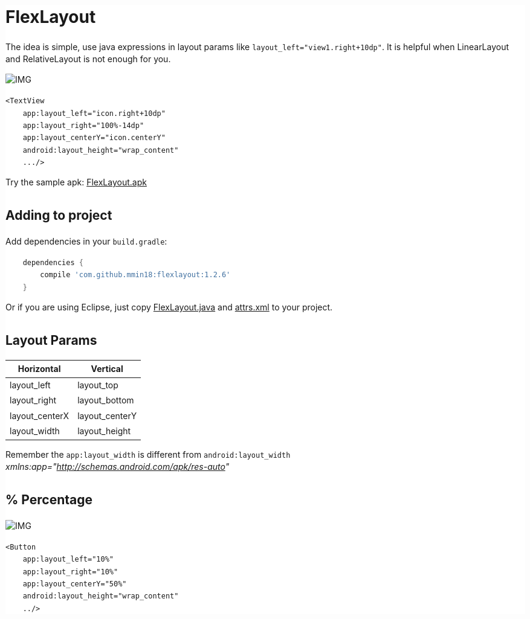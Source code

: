 # FlexLayout

The idea is simple, use java expressions in layout params like `layout_left="view1.right+10dp"`. It is helpful when LinearLayout and RelativeLayout is not enough for you.

![IMG](imgs/s1.png)

	<TextView
		app:layout_left="icon.right+10dp"
		app:layout_right="100%-14dp"
		app:layout_centerY="icon.centerY"
		android:layout_height="wrap_content"
		.../>

Try the sample apk: [FlexLayout.apk](imgs/FlexLayout.apk)

## Adding to project

Add dependencies in your `build.gradle`:

```groovy
	dependencies {
	    compile 'com.github.mmin18:flexlayout:1.2.6'
	}
```

Or if you are using Eclipse, just copy [FlexLayout.java](library/src/com/github/mmin18/widget/FlexLayout.java) and [attrs.xml](library/res/values/attrs.xml) to your project.

## Layout Params

|   Horizontal   |    Vertical    |
| -------------- | -------------- |
| layout_left    | layout_top     |
| layout_right   | layout_bottom  |
| layout_centerX | layout_centerY |
| layout_width   | layout_height  |

Remember the `app:layout_width` is different from `android:layout_width`<br>*xmlns:app="http://schemas.android.com/apk/res-auto"*

## % Percentage

![IMG](imgs/s3.png)

	<Button
		app:layout_left="10%"
		app:layout_right="10%"
		app:layout_centerY="50%"
		android:layout_height="wrap_content"
		../>
